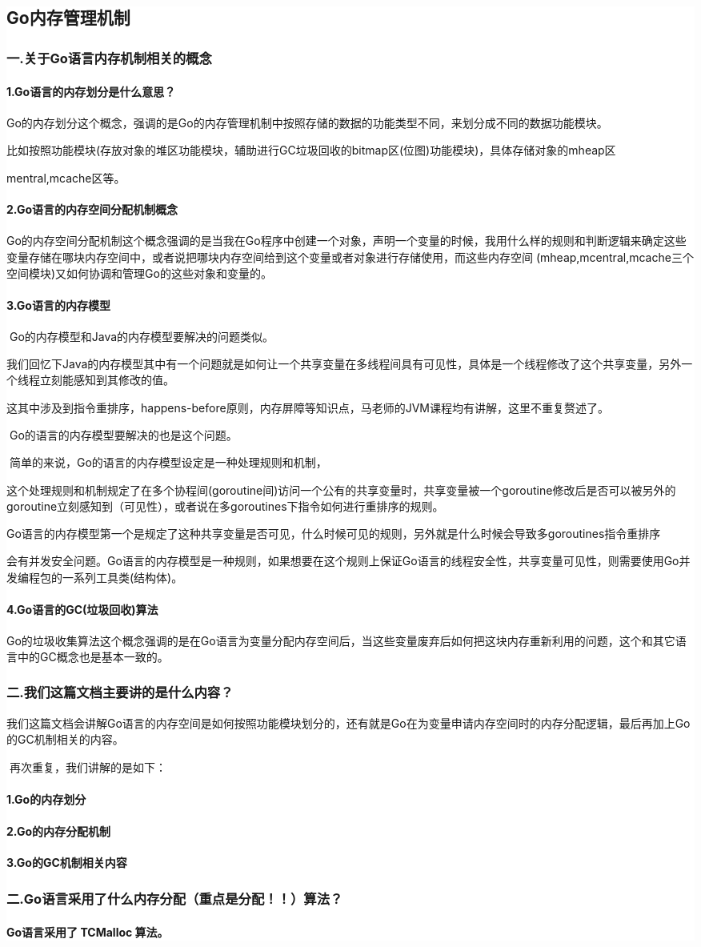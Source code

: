 ## Go内存管理机制

### 一.关于Go语言内存机制相关的概念

#### 1.Go语言的内存划分是什么意思？

​		Go的内存划分这个概念，强调的是Go的内存管理机制中按照存储的数据的功能类型不同，来划分成不同的数据功能模块。

​		比如按照功能模块(存放对象的堆区功能模块，辅助进行GC垃圾回收的bitmap区(位图)功能模块)，具体存储对象的mheap区

mentral,mcache区等。

#### 2.Go语言的内存空间分配机制概念

​		Go的内存空间分配机制这个概念强调的是当我在Go程序中创建一个对象，声明一个变量的时候，我用什么样的规则和判断逻辑来确定这些变量存储在哪块内存空间中，或者说把哪块内存空间给到这个变量或者对象进行存储使用，而这些内存空间	(mheap,mcentral,mcache三个空间模块)又如何协调和管理Go的这些对象和变量的。

#### 3.Go语言的内存模型

​		Go的内存模型和Java的内存模型要解决的问题类似。

​		我们回忆下Java的内存模型其中有一个问题就是如何让一个共享变量在多线程间具有可见性，具体是一个线程修改了这个共享变量，另外一个线程立刻能感知到其修改的值。

​		这其中涉及到指令重排序，happens-before原则，内存屏障等知识点，马老师的JVM课程均有讲解，这里不重复赘述了。

​		Go的语言的内存模型要解决的也是这个问题。

​		简单的来说，Go的语言的内存模型设定是一种处理规则和机制，

​		这个处理规则和机制规定了在多个协程间(goroutine间)访问一个公有的共享变量时，共享变量被一个goroutine修改后是否可以被另外的goroutine立刻感知到（可见性），或者说在多goroutines下指令如何进行重排序的规则。

​	   Go语言的内存模型第一个是规定了这种共享变量是否可见，什么时候可见的规则，另外就是什么时候会导致多goroutines指令重排序

会有并发安全问题。Go语言的内存模型是一种规则，如果想要在这个规则上保证Go语言的线程安全性，共享变量可见性，则需要使用Go并发编程包的一系列工具类(结构体)。

#### 4.Go语言的GC(垃圾回收)算法

​		Go的垃圾收集算法这个概念强调的是在Go语言为变量分配内存空间后，当这些变量废弃后如何把这块内存重新利用的问题，这个和其它语言中的GC概念也是基本一致的。

### 二.我们这篇文档主要讲的是什么内容？

​		我们这篇文档会讲解Go语言的内存空间是如何按照功能模块划分的，还有就是Go在为变量申请内存空间时的内存分配逻辑，最后再加上Go的GC机制相关的内容。

​		再次重复，我们讲解的是如下：

#### 		1.Go的内存划分

#### 		2.Go的内存分配机制

#### 		3.Go的GC机制相关内容





### 二.Go语言采用了什么内存分配（重点是分配！！）算法？

#### 	Go语言采用了  TCMalloc 算法。
